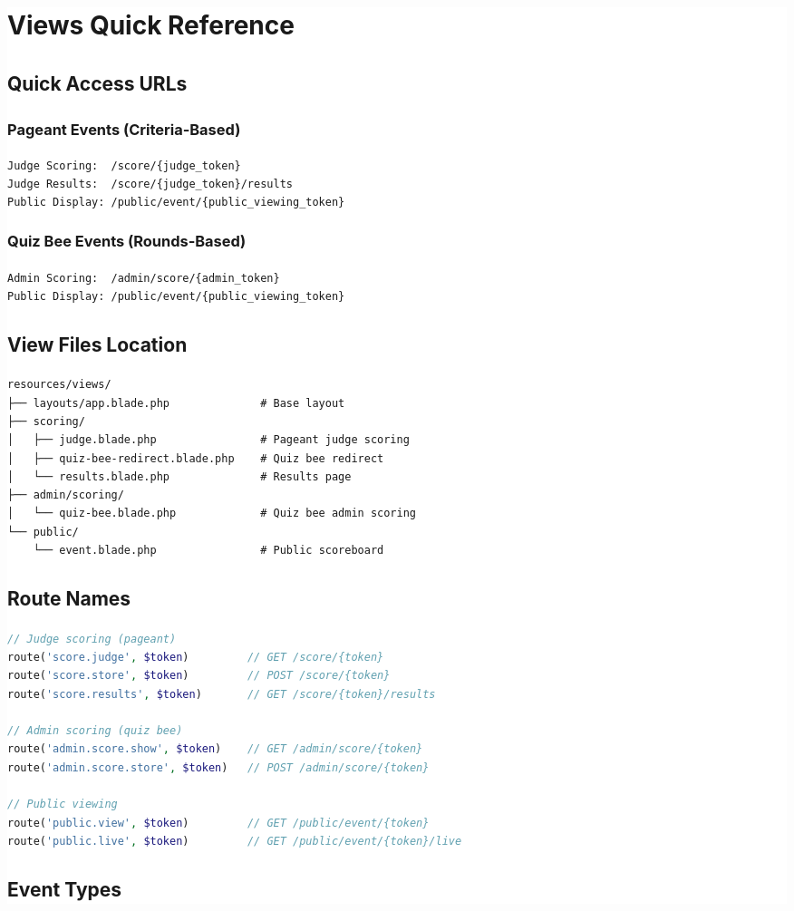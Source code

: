 # Views Quick Reference

## Quick Access URLs

### Pageant Events (Criteria-Based)
```
Judge Scoring:  /score/{judge_token}
Judge Results:  /score/{judge_token}/results
Public Display: /public/event/{public_viewing_token}
```

### Quiz Bee Events (Rounds-Based)
```
Admin Scoring:  /admin/score/{admin_token}
Public Display: /public/event/{public_viewing_token}
```

## View Files Location

```
resources/views/
├── layouts/app.blade.php              # Base layout
├── scoring/
│   ├── judge.blade.php                # Pageant judge scoring
│   ├── quiz-bee-redirect.blade.php    # Quiz bee redirect
│   └── results.blade.php              # Results page
├── admin/scoring/
│   └── quiz-bee.blade.php             # Quiz bee admin scoring
└── public/
    └── event.blade.php                # Public scoreboard
```

## Route Names

```php
// Judge scoring (pageant)
route('score.judge', $token)         // GET /score/{token}
route('score.store', $token)         // POST /score/{token}
route('score.results', $token)       // GET /score/{token}/results

// Admin scoring (quiz bee)
route('admin.score.show', $token)    // GET /admin/score/{token}
route('admin.score.store', $token)   // POST /admin/score/{token}

// Public viewing
route('public.view', $token)         // GET /public/event/{token}
route('public.live', $token)         // GET /public/event/{token}/live
```

## Event Types
